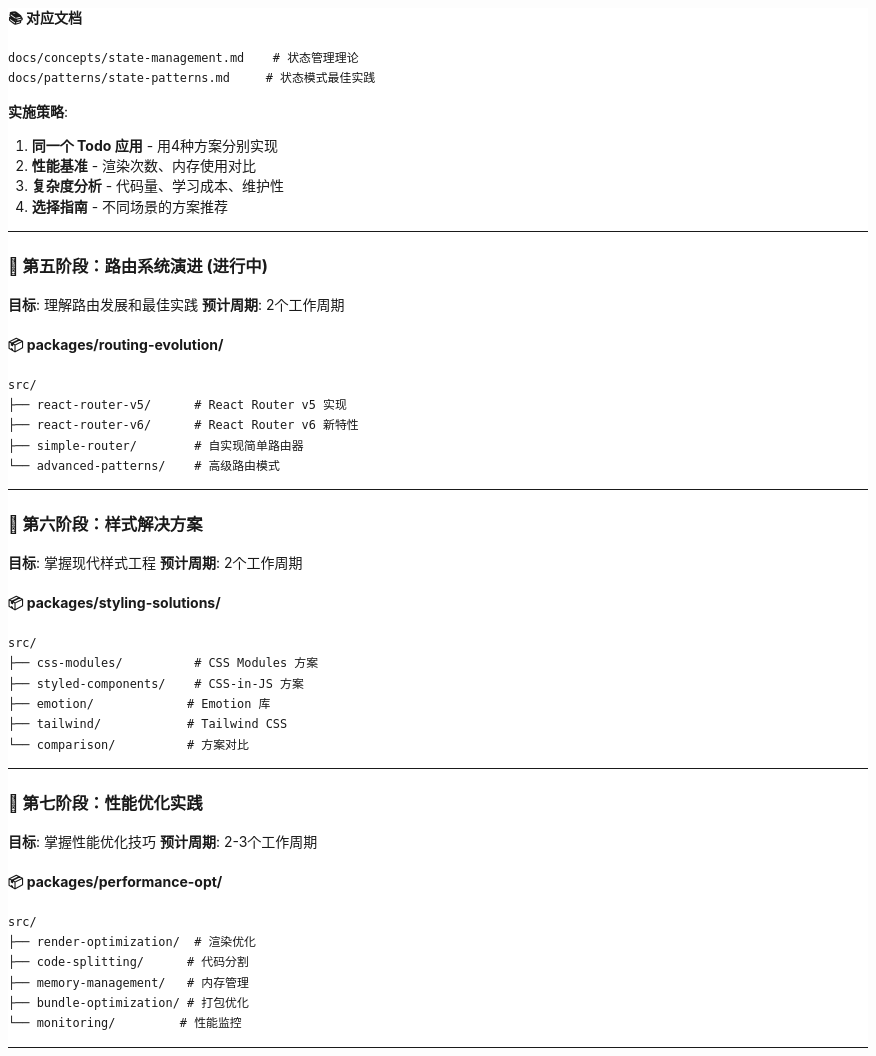 #### 📚 对应文档
```
docs/concepts/state-management.md    # 状态管理理论
docs/patterns/state-patterns.md     # 状态模式最佳实践
```

**实施策略**:
1. **同一个 Todo 应用** - 用4种方案分别实现
2. **性能基准** - 渲染次数、内存使用对比
3. **复杂度分析** - 代码量、学习成本、维护性
4. **选择指南** - 不同场景的方案推荐

---

### 🎯 第五阶段：路由系统演进 (进行中)
**目标**: 理解路由发展和最佳实践
**预计周期**: 2个工作周期

#### 📦 packages/routing-evolution/
```
src/
├── react-router-v5/      # React Router v5 实现
├── react-router-v6/      # React Router v6 新特性
├── simple-router/        # 自实现简单路由器
└── advanced-patterns/    # 高级路由模式
```

---

### 🎯 第六阶段：样式解决方案
**目标**: 掌握现代样式工程
**预计周期**: 2个工作周期

#### 📦 packages/styling-solutions/
```
src/
├── css-modules/          # CSS Modules 方案
├── styled-components/    # CSS-in-JS 方案
├── emotion/             # Emotion 库
├── tailwind/            # Tailwind CSS
└── comparison/          # 方案对比
```

---

### 🎯 第七阶段：性能优化实践
**目标**: 掌握性能优化技巧
**预计周期**: 2-3个工作周期

#### 📦 packages/performance-opt/
```
src/
├── render-optimization/  # 渲染优化
├── code-splitting/      # 代码分割
├── memory-management/   # 内存管理
├── bundle-optimization/ # 打包优化
└── monitoring/         # 性能监控
```

---